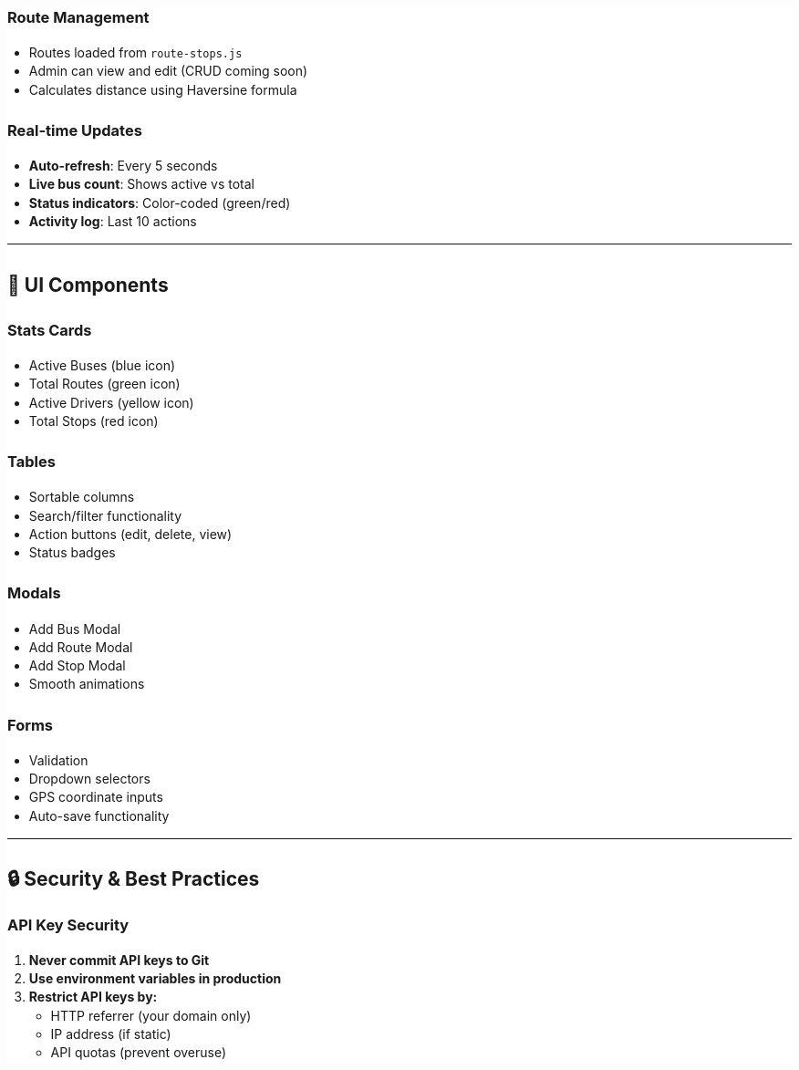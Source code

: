 ### Route Management
- Routes loaded from `route-stops.js`
- Admin can view and edit (CRUD coming soon)
- Calculates distance using Haversine formula

### Real-time Updates
- **Auto-refresh**: Every 5 seconds
- **Live bus count**: Shows active vs total
- **Status indicators**: Color-coded (green/red)
- **Activity log**: Last 10 actions

---

## 🎨 UI Components

### Stats Cards
- Active Buses (blue icon)
- Total Routes (green icon)
- Active Drivers (yellow icon)
- Total Stops (red icon)

### Tables
- Sortable columns
- Search/filter functionality
- Action buttons (edit, delete, view)
- Status badges

### Modals
- Add Bus Modal
- Add Route Modal
- Add Stop Modal
- Smooth animations

### Forms
- Validation
- Dropdown selectors
- GPS coordinate inputs
- Auto-save functionality

---

## 🔒 Security & Best Practices

### API Key Security
1. **Never commit API keys to Git**
2. **Use environment variables in production**
3. **Restrict API keys by:**
   - HTTP referrer (your domain only)
   - IP address (if static)
   - API quotas (prevent overuse)
